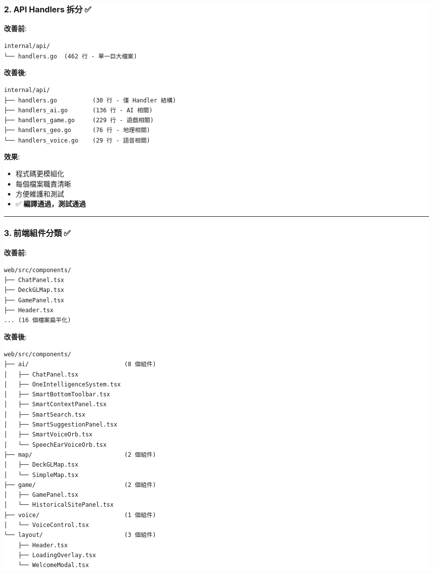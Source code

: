 
### 2. API Handlers 拆分 ✅

**改善前**:
```
internal/api/
└── handlers.go  (462 行 - 單一巨大檔案)
```

**改善後**:
```
internal/api/
├── handlers.go          (30 行 - 僅 Handler 結構)
├── handlers_ai.go       (136 行 - AI 相關)
├── handlers_game.go     (229 行 - 遊戲相關)
├── handlers_geo.go      (76 行 - 地理相關)
└── handlers_voice.go    (29 行 - 語音相關)
```

**效果**:
- 程式碼更模組化
- 每個檔案職責清晰
- 方便維護和測試
- ✅ **編譯通過，測試通過**

---

### 3. 前端組件分類 ✅

**改善前**:
```
web/src/components/
├── ChatPanel.tsx
├── DeckGLMap.tsx
├── GamePanel.tsx
├── Header.tsx
... (16 個檔案扁平化)
```

**改善後**:
```
web/src/components/
├── ai/                           (8 個組件)
│   ├── ChatPanel.tsx
│   ├── OneIntelligenceSystem.tsx
│   ├── SmartBottomToolbar.tsx
│   ├── SmartContextPanel.tsx
│   ├── SmartSearch.tsx
│   ├── SmartSuggestionPanel.tsx
│   ├── SmartVoiceOrb.tsx
│   └── SpeechEarVoiceOrb.tsx
├── map/                          (2 個組件)
│   ├── DeckGLMap.tsx
│   └── SimpleMap.tsx
├── game/                         (2 個組件)
│   ├── GamePanel.tsx
│   └── HistoricalSitePanel.tsx
├── voice/                        (1 個組件)
│   └── VoiceControl.tsx
└── layout/                       (3 個組件)
    ├── Header.tsx
    ├── LoadingOverlay.tsx
    └── WelcomeModal.tsx
```
